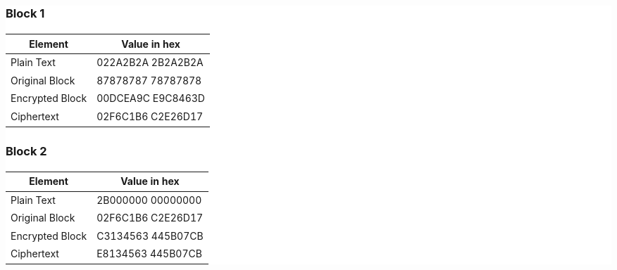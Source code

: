### Block 1

| Element | Value in hex |
|----|----|
| Plain Text      | 022A2B2A 2B2A2B2A |
| Original Block  | 87878787 78787878 |
| Encrypted Block | 00DCEA9C E9C8463D |
| Ciphertext      | 02F6C1B6 C2E26D17 |

### Block 2                   

| Element | Value in hex |    
|----|----|                   
| Plain Text      | 2B000000 00000000 |
| Original Block  | 02F6C1B6 C2E26D17 |
| Encrypted Block | C3134563 445B07CB |
| Ciphertext      | E8134563 445B07CB |
